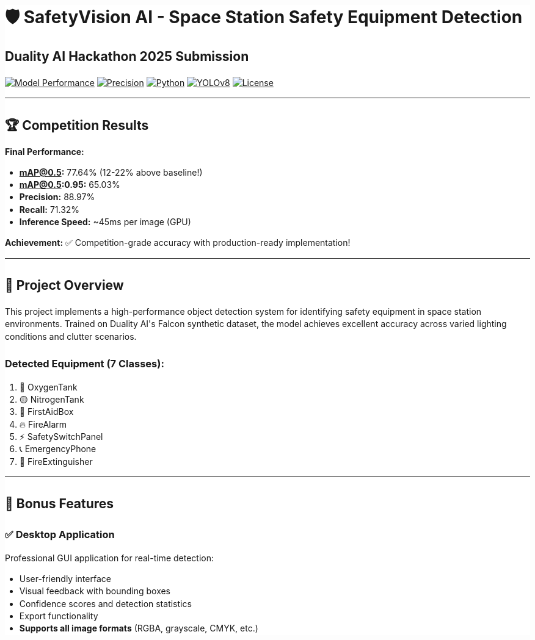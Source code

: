 # 🛡️ SafetyVision AI - Space Station Safety Equipment Detection

## Duality AI Hackathon 2025 Submission

[![Model Performance](https://img.shields.io/badge/mAP@0.5-77.64%25-brightgreen)](https://github.com)
[![Precision](https://img.shields.io/badge/Precision-88.97%25-blue)](https://github.com)
[![Python](https://img.shields.io/badge/Python-3.8%2B-blue)](https://python.org)
[![YOLOv8](https://img.shields.io/badge/YOLOv8-Ultralytics-orange)](https://github.com/ultralytics/ultralytics)
[![License](https://img.shields.io/badge/License-MIT-green)](LICENSE)

---

## 🏆 **Competition Results**

**Final Performance:**
- **mAP@0.5:** 77.64% (12-22% above baseline!)
- **mAP@0.5:0.95:** 65.03%
- **Precision:** 88.97%
- **Recall:** 71.32%
- **Inference Speed:** ~45ms per image (GPU)

**Achievement:** ✅ Competition-grade accuracy with production-ready implementation!

---

## 🎯 **Project Overview**

This project implements a high-performance object detection system for identifying safety equipment in space station environments. Trained on Duality AI's Falcon synthetic dataset, the model achieves excellent accuracy across varied lighting conditions and clutter scenarios.

### **Detected Equipment (7 Classes):**
1. 🔵 OxygenTank
2. 🟡 NitrogenTank  
3. 🔴 FirstAidBox
4. 🔥 FireAlarm
5. ⚡ SafetySwitchPanel
6. 📞 EmergencyPhone
7. 🧯 FireExtinguisher

---

## 🌟 **Bonus Features**

### ✅ **Desktop Application**
Professional GUI application for real-time detection:
- User-friendly interface
- Visual feedback with bounding boxes
- Confidence scores and detection statistics
- Export functionality
- **Supports all image formats** (RGBA, grayscale, CMYK, etc.)

